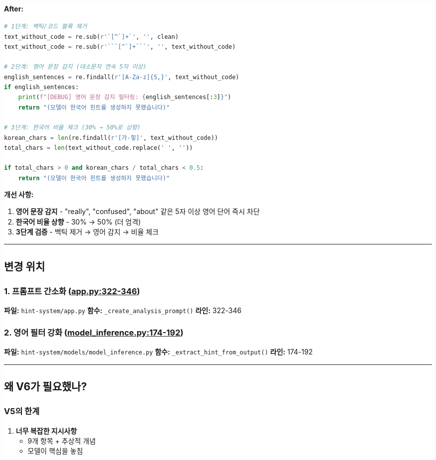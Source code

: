 **After:**
```python
# 1단계: 백틱/코드 블록 제거
text_without_code = re.sub(r'`[^`]+`', '', clean)
text_without_code = re.sub(r'```[^`]+```', '', text_without_code)

# 2단계: 영어 문장 감지 (대소문자 연속 5자 이상)
english_sentences = re.findall(r'[A-Za-z]{5,}', text_without_code)
if english_sentences:
    print(f"[DEBUG] 영어 문장 감지 필터링: {english_sentences[:3]}")
    return "(모델이 한국어 힌트를 생성하지 못했습니다)"

# 3단계: 한국어 비율 체크 (30% → 50%로 상향)
korean_chars = len(re.findall(r'[가-힣]', text_without_code))
total_chars = len(text_without_code.replace(' ', ''))

if total_chars > 0 and korean_chars / total_chars < 0.5:
    return "(모델이 한국어 힌트를 생성하지 못했습니다)"
```

**개선 사항:**
1. **영어 문장 감지** - "really", "confused", "about" 같은 5자 이상 영어 단어 즉시 차단
2. **한국어 비율 상향** - 30% → 50% (더 엄격)
3. **3단계 검증** - 백틱 제거 → 영어 감지 → 비율 체크

---

## 변경 위치

### 1. 프롬프트 간소화 ([app.py:322-346](../hint-system/app.py#L322-L346))

**파일:** `hint-system/app.py`
**함수:** `_create_analysis_prompt()`
**라인:** 322-346

### 2. 영어 필터 강화 ([model_inference.py:174-192](../hint-system/models/model_inference.py#L174-L192))

**파일:** `hint-system/models/model_inference.py`
**함수:** `_extract_hint_from_output()`
**라인:** 174-192

---

## 왜 V6가 필요했나?

### V5의 한계

1. **너무 복잡한 지시사항**
   - 9개 항목 + 추상적 개념
   - 모델이 핵심을 놓침

